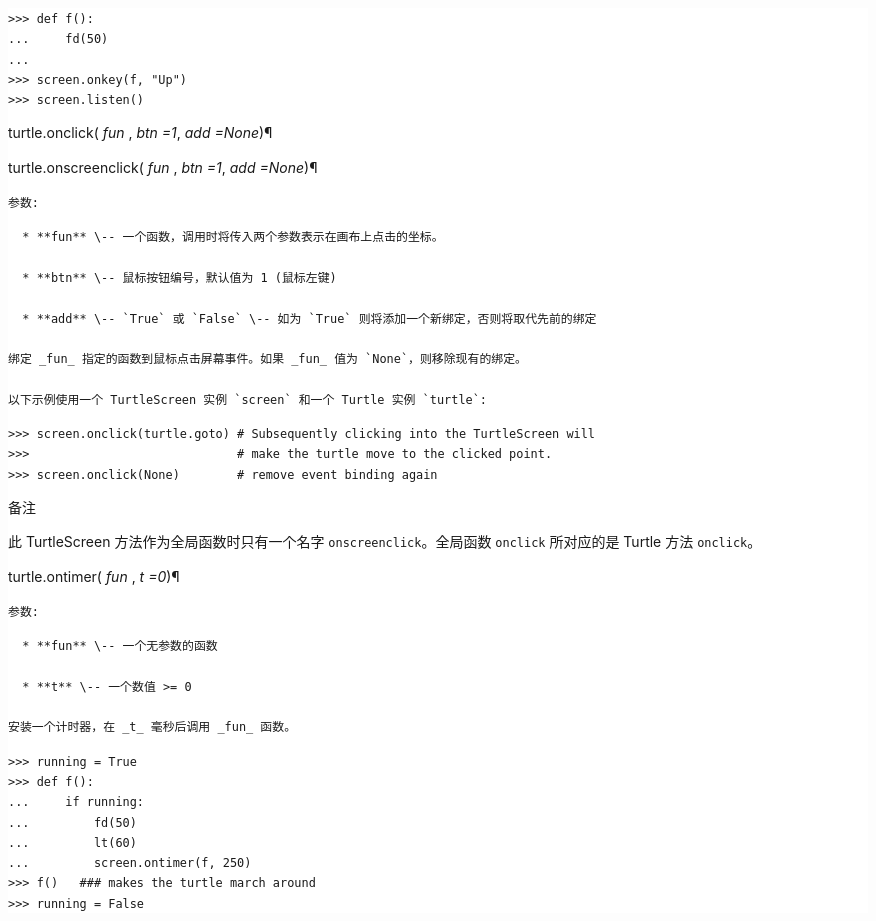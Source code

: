     
~~~shell
>>> def f():
...     fd(50)
...
>>> screen.onkey(f, "Up")
>>> screen.listen()
~~~

turtle.onclick( _fun_ , _btn =1_, _add =None_)¶

turtle.onscreenclick( _fun_ , _btn =1_, _add =None_)¶

    

~~~
参数:
~~~
    

~~~
  * **fun** \-- 一个函数，调用时将传入两个参数表示在画布上点击的坐标。

  * **btn** \-- 鼠标按钮编号，默认值为 1 (鼠标左键)

  * **add** \-- `True` 或 `False` \-- 如为 `True` 则将添加一个新绑定，否则将取代先前的绑定

绑定 _fun_ 指定的函数到鼠标点击屏幕事件。如果 _fun_ 值为 `None`，则移除现有的绑定。

以下示例使用一个 TurtleScreen 实例 `screen` 和一个 Turtle 实例 `turtle`:
~~~
    
    
~~~shell
>>> screen.onclick(turtle.goto) # Subsequently clicking into the TurtleScreen will
>>>                             # make the turtle move to the clicked point.
>>> screen.onclick(None)        # remove event binding again
~~~

备注

此 TurtleScreen 方法作为全局函数时只有一个名字 `onscreenclick`。全局函数 `onclick` 所对应的是 Turtle 方法 `onclick`。

turtle.ontimer( _fun_ , _t =0_)¶

    

~~~
参数:
~~~
    

~~~
  * **fun** \-- 一个无参数的函数

  * **t** \-- 一个数值 >= 0

安装一个计时器，在 _t_ 毫秒后调用 _fun_ 函数。
~~~
    
    
~~~shell
>>> running = True
>>> def f():
...     if running:
...         fd(50)
...         lt(60)
...         screen.ontimer(f, 250)
>>> f()   ### makes the turtle march around
>>> running = False
~~~
